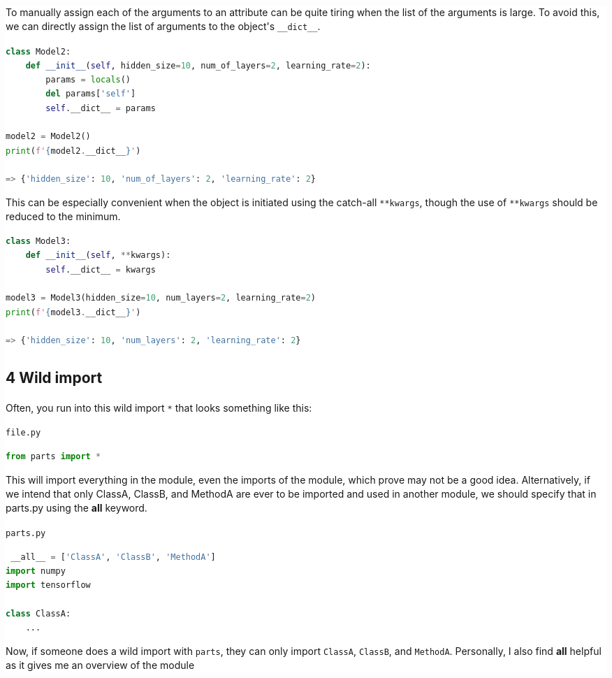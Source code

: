 To manually assign each of the arguments to an attribute can be quite tiring when the list of the arguments is large. To avoid this, we can directly assign the list of arguments to the object's `__dict__`.

```python
class Model2:
    def __init__(self, hidden_size=10, num_of_layers=2, learning_rate=2):
        params = locals()
        del params['self']
        self.__dict__ = params

model2 = Model2()
print(f'{model2.__dict__}')

=> {'hidden_size': 10, 'num_of_layers': 2, 'learning_rate': 2}
```

This can be especially convenient when the object is initiated using the catch-all `**kwargs`, though the use of `**kwargs` should be reduced to the minimum.

```python
class Model3:
    def __init__(self, **kwargs):
        self.__dict__ = kwargs

model3 = Model3(hidden_size=10, num_layers=2, learning_rate=2)
print(f'{model3.__dict__}')

=> {'hidden_size': 10, 'num_layers': 2, 'learning_rate': 2}
```

## 4 Wild import

Often, you run into this wild import `*` that looks something like this:

`file.py`

```python
from parts import *
```

This will import everything in the module, even the imports of the module, which prove may not be a good idea. Alternatively, if we intend that only ClassA, ClassB, and MethodA are ever to be imported and used in another module, we should specify that in parts.py using the __all__ keyword.

`parts.py`

```python
 __all__ = ['ClassA', 'ClassB', 'MethodA']
import numpy
import tensorflow

class ClassA:
    ...
```

Now, if someone does a wild import with `parts`, they can only import `ClassA`, `ClassB`, and `MethodA`. Personally, I also find __all__ helpful as it gives me an overview of the module
